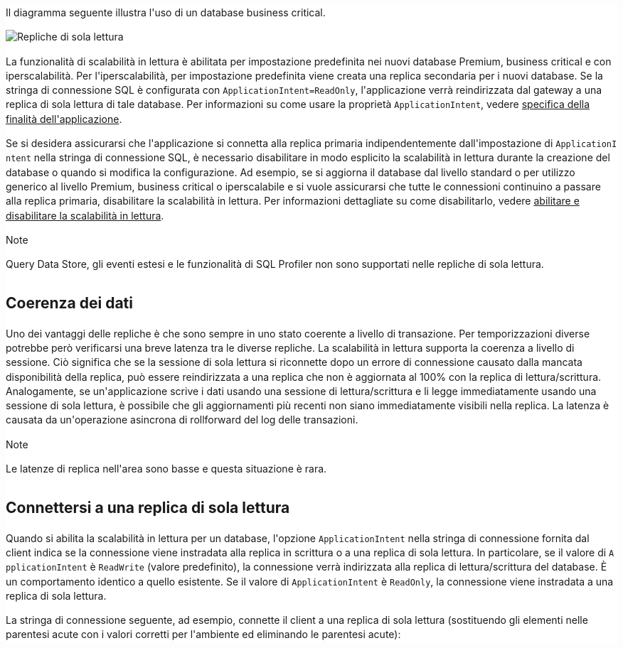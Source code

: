 Il diagramma seguente illustra l'uso di un database business critical.

![Repliche di sola lettura](media/sql-database-read-scale-out/business-critical-service-tier-read-scale-out.png)

La funzionalità di scalabilità in lettura è abilitata per impostazione predefinita nei nuovi database Premium, business critical e con iperscalabilità. Per l'iperscalabilità, per impostazione predefinita viene creata una replica secondaria per i nuovi database. Se la stringa di connessione SQL è configurata con `ApplicationIntent=ReadOnly`, l'applicazione verrà reindirizzata dal gateway a una replica di sola lettura di tale database. Per informazioni su come usare la proprietà `ApplicationIntent`, vedere [specifica della finalità dell'applicazione](https://docs.microsoft.com/sql/relational-databases/native-client/features/sql-server-native-client-support-for-high-availability-disaster-recovery#specifying-application-intent).

Se si desidera assicurarsi che l'applicazione si connetta alla replica primaria indipendentemente dall'impostazione di `ApplicationIntent` nella stringa di connessione SQL, è necessario disabilitare in modo esplicito la scalabilità in lettura durante la creazione del database o quando si modifica la configurazione. Ad esempio, se si aggiorna il database dal livello standard o per utilizzo generico al livello Premium, business critical o iperscalabile e si vuole assicurarsi che tutte le connessioni continuino a passare alla replica primaria, disabilitare la scalabilità in lettura. Per informazioni dettagliate su come disabilitarlo, vedere [abilitare e disabilitare la scalabilità in lettura](#enable-and-disable-read-scale-out).

> [!NOTE]
> Query Data Store, gli eventi estesi e le funzionalità di SQL Profiler non sono supportati nelle repliche di sola lettura.

## <a name="data-consistency"></a>Coerenza dei dati

Uno dei vantaggi delle repliche è che sono sempre in uno stato coerente a livello di transazione. Per temporizzazioni diverse potrebbe però verificarsi una breve latenza tra le diverse repliche. La scalabilità in lettura supporta la coerenza a livello di sessione. Ciò significa che se la sessione di sola lettura si riconnette dopo un errore di connessione causato dalla mancata disponibilità della replica, può essere reindirizzata a una replica che non è aggiornata al 100% con la replica di lettura/scrittura. Analogamente, se un'applicazione scrive i dati usando una sessione di lettura/scrittura e li legge immediatamente usando una sessione di sola lettura, è possibile che gli aggiornamenti più recenti non siano immediatamente visibili nella replica. La latenza è causata da un'operazione asincrona di rollforward del log delle transazioni.

> [!NOTE]
> Le latenze di replica nell'area sono basse e questa situazione è rara.

## <a name="connect-to-a-read-only-replica"></a>Connettersi a una replica di sola lettura

Quando si abilita la scalabilità in lettura per un database, l'opzione `ApplicationIntent` nella stringa di connessione fornita dal client indica se la connessione viene instradata alla replica in scrittura o a una replica di sola lettura. In particolare, se il valore di `ApplicationIntent` è `ReadWrite` (valore predefinito), la connessione verrà indirizzata alla replica di lettura/scrittura del database. È un comportamento identico a quello esistente. Se il valore di `ApplicationIntent` è `ReadOnly`, la connessione viene instradata a una replica di sola lettura.

La stringa di connessione seguente, ad esempio, connette il client a una replica di sola lettura (sostituendo gli elementi nelle parentesi acute con i valori corretti per l'ambiente ed eliminando le parentesi acute):
